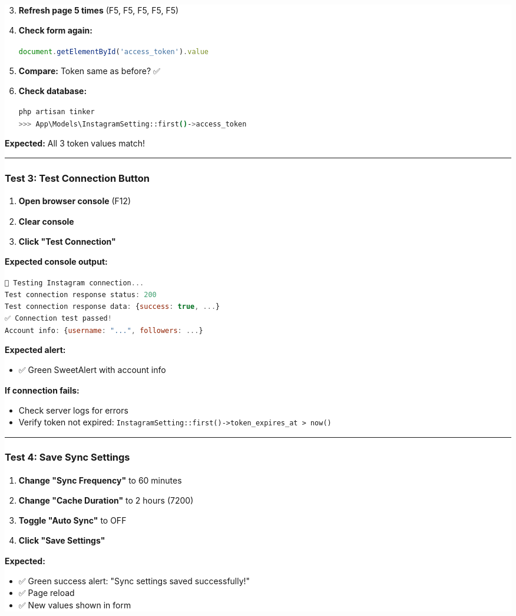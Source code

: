 3. **Refresh page 5 times** (F5, F5, F5, F5, F5)

4. **Check form again:**
   ```javascript
   document.getElementById('access_token').value
   ```

5. **Compare:** Token same as before? ✅

6. **Check database:**
   ```bash
   php artisan tinker
   >>> App\Models\InstagramSetting::first()->access_token
   ```

**Expected:** All 3 token values match!

---

### **Test 3: Test Connection Button**

1. **Open browser console** (F12)

2. **Clear console**

3. **Click "Test Connection"**

**Expected console output:**
```javascript
🔌 Testing Instagram connection...
Test connection response status: 200
Test connection response data: {success: true, ...}
✅ Connection test passed!
Account info: {username: "...", followers: ...}
```

**Expected alert:**
- ✅ Green SweetAlert with account info

**If connection fails:**
- Check server logs for errors
- Verify token not expired: `InstagramSetting::first()->token_expires_at > now()`

---

### **Test 4: Save Sync Settings**

1. **Change "Sync Frequency"** to 60 minutes

2. **Change "Cache Duration"** to 2 hours (7200)

3. **Toggle "Auto Sync"** to OFF

4. **Click "Save Settings"**

**Expected:**
- ✅ Green success alert: "Sync settings saved successfully!"
- ✅ Page reload
- ✅ New values shown in form
